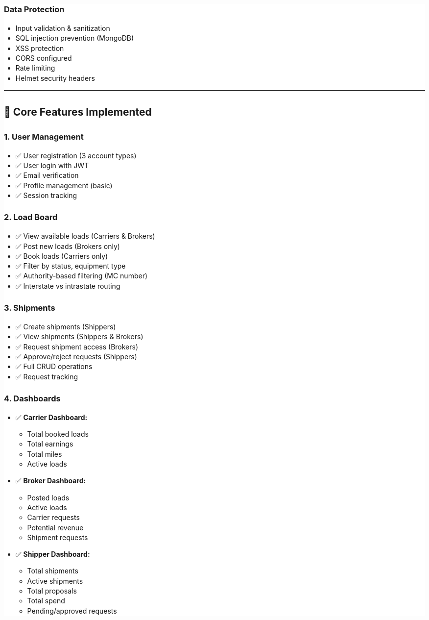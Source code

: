 ### Data Protection
- Input validation & sanitization
- SQL injection prevention (MongoDB)
- XSS protection
- CORS configured
- Rate limiting
- Helmet security headers

---

## 🚀 Core Features Implemented

### 1. User Management
- ✅ User registration (3 account types)
- ✅ User login with JWT
- ✅ Email verification
- ✅ Profile management (basic)
- ✅ Session tracking

### 2. Load Board
- ✅ View available loads (Carriers & Brokers)
- ✅ Post new loads (Brokers only)
- ✅ Book loads (Carriers only)
- ✅ Filter by status, equipment type
- ✅ Authority-based filtering (MC number)
- ✅ Interstate vs intrastate routing

### 3. Shipments
- ✅ Create shipments (Shippers)
- ✅ View shipments (Shippers & Brokers)
- ✅ Request shipment access (Brokers)
- ✅ Approve/reject requests (Shippers)
- ✅ Full CRUD operations
- ✅ Request tracking

### 4. Dashboards
- ✅ **Carrier Dashboard:**
  - Total booked loads
  - Total earnings
  - Total miles
  - Active loads
  
- ✅ **Broker Dashboard:**
  - Posted loads
  - Active loads
  - Carrier requests
  - Potential revenue
  - Shipment requests

- ✅ **Shipper Dashboard:**
  - Total shipments
  - Active shipments
  - Total proposals
  - Total spend
  - Pending/approved requests
